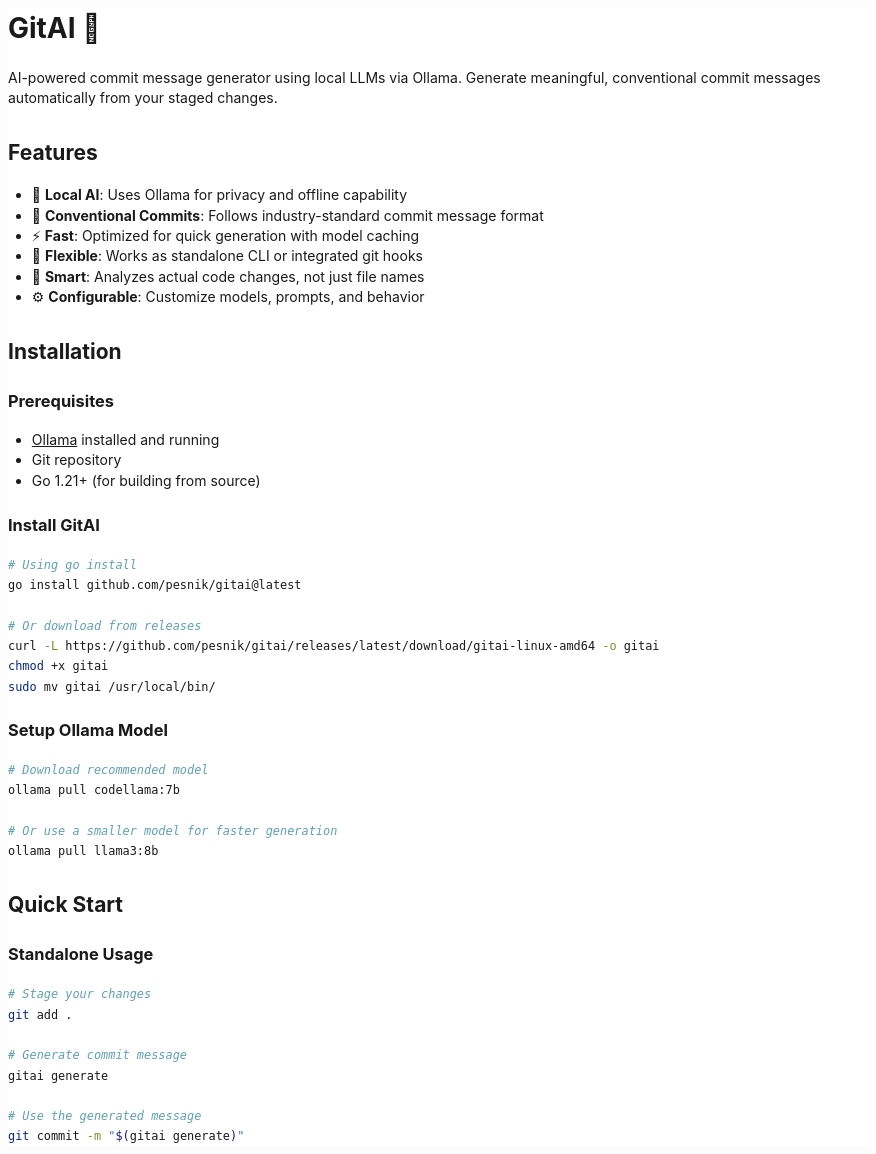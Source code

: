 # GitAI 🤖

AI-powered commit message generator using local LLMs via Ollama. Generate meaningful, conventional commit messages automatically from your staged changes.

## Features

- 🚀 **Local AI**: Uses Ollama for privacy and offline capability
- 📝 **Conventional Commits**: Follows industry-standard commit message format
- ⚡ **Fast**: Optimized for quick generation with model caching
- 🔧 **Flexible**: Works as standalone CLI or integrated git hooks
- 🎯 **Smart**: Analyzes actual code changes, not just file names
- ⚙️ **Configurable**: Customize models, prompts, and behavior

## Installation

### Prerequisites

- [Ollama](https://ollama.ai) installed and running
- Git repository
- Go 1.21+ (for building from source)

### Install GitAI

```bash
# Using go install
go install github.com/pesnik/gitai@latest

# Or download from releases
curl -L https://github.com/pesnik/gitai/releases/latest/download/gitai-linux-amd64 -o gitai
chmod +x gitai
sudo mv gitai /usr/local/bin/
```

### Setup Ollama Model

```bash
# Download recommended model
ollama pull codellama:7b

# Or use a smaller model for faster generation
ollama pull llama3:8b
```

## Quick Start

### Standalone Usage

```bash
# Stage your changes
git add .

# Generate commit message
gitai generate

# Use the generated message
git commit -m "$(gitai generate)"
```
